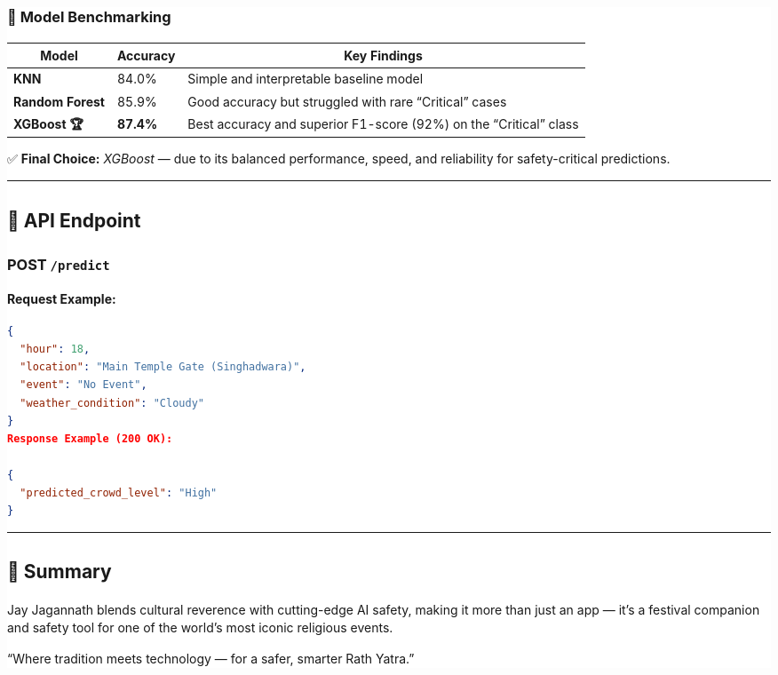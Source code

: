 
### 🔹 **Model Benchmarking**

| Model | Accuracy | Key Findings |
|--------|-----------|--------------|
| **KNN** | 84.0% | Simple and interpretable baseline model |
| **Random Forest** | 85.9% | Good accuracy but struggled with rare “Critical” cases |
| **XGBoost 🏆** | **87.4%** | Best accuracy and superior F1-score (92%) on the “Critical” class |

✅ **Final Choice:** *XGBoost* — due to its balanced performance, speed, and reliability for safety-critical predictions.

---

## 🔌 **API Endpoint**

### **POST** `/predict`

**Request Example:**
```json
{
  "hour": 18,
  "location": "Main Temple Gate (Singhadwara)",
  "event": "No Event",
  "weather_condition": "Cloudy"
}
Response Example (200 OK):

{
  "predicted_crowd_level": "High"
}
```
---
## 🌈 **Summary**

Jay Jagannath blends cultural reverence with cutting-edge AI safety,
making it more than just an app — it’s a festival companion and safety tool
for one of the world’s most iconic religious events.

“Where tradition meets technology — for a safer, smarter Rath Yatra.”
